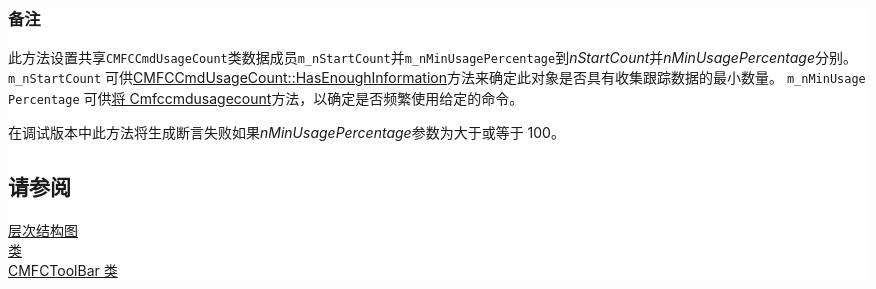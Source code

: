 ### <a name="remarks"></a>备注

此方法设置共享`CMFCCmdUsageCount`类数据成员`m_nStartCount`并`m_nMinUsagePercentage`到*nStartCount*并*nMinUsagePercentage*分别。 `m_nStartCount` 可供[CMFCCmdUsageCount::HasEnoughInformation](#hasenoughinformation)方法来确定此对象是否具有收集跟踪数据的最小数量。 `m_nMinUsagePercentage` 可供[将 Cmfccmdusagecount](#isfreqeuntlyusedcmd)方法，以确定是否频繁使用给定的命令。

在调试版本中此方法将生成断言失败如果*nMinUsagePercentage*参数为大于或等于 100。

## <a name="see-also"></a>请参阅

[层次结构图](../../mfc/hierarchy-chart.md)<br/>
[类](../../mfc/reference/mfc-classes.md)<br/>
[CMFCToolBar 类](../../mfc/reference/cmfctoolbar-class.md)
